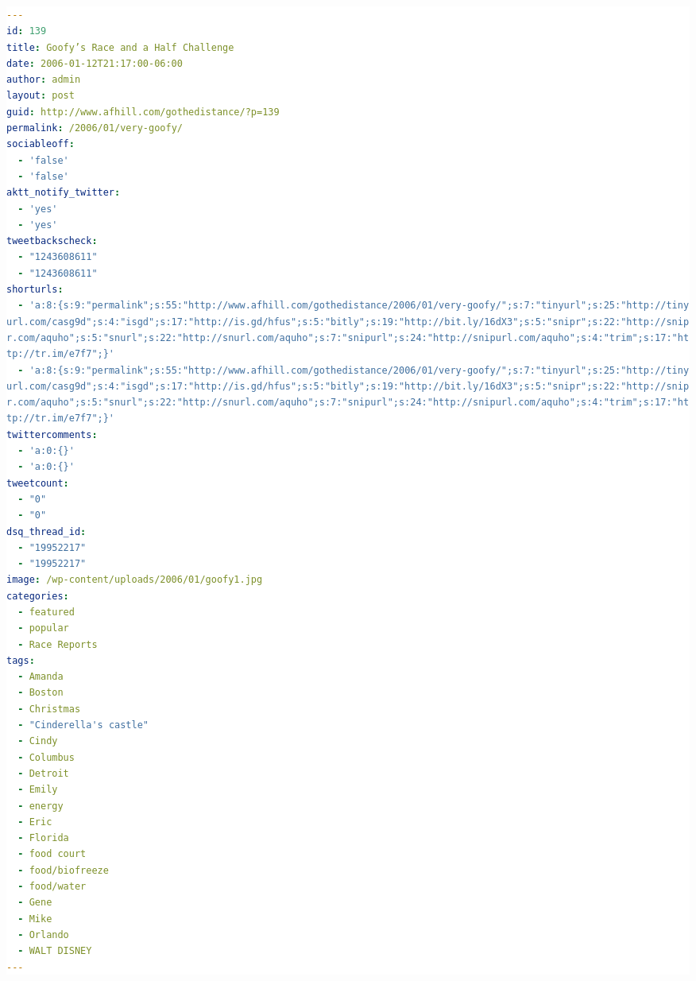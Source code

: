 ```yaml
---
id: 139
title: Goofy’s Race and a Half Challenge
date: 2006-01-12T21:17:00-06:00
author: admin
layout: post
guid: http://www.afhill.com/gothedistance/?p=139
permalink: /2006/01/very-goofy/
sociableoff:
  - 'false'
  - 'false'
aktt_notify_twitter:
  - 'yes'
  - 'yes'
tweetbackscheck:
  - "1243608611"
  - "1243608611"
shorturls:
  - 'a:8:{s:9:"permalink";s:55:"http://www.afhill.com/gothedistance/2006/01/very-goofy/";s:7:"tinyurl";s:25:"http://tinyurl.com/casg9d";s:4:"isgd";s:17:"http://is.gd/hfus";s:5:"bitly";s:19:"http://bit.ly/16dX3";s:5:"snipr";s:22:"http://snipr.com/aquho";s:5:"snurl";s:22:"http://snurl.com/aquho";s:7:"snipurl";s:24:"http://snipurl.com/aquho";s:4:"trim";s:17:"http://tr.im/e7f7";}'
  - 'a:8:{s:9:"permalink";s:55:"http://www.afhill.com/gothedistance/2006/01/very-goofy/";s:7:"tinyurl";s:25:"http://tinyurl.com/casg9d";s:4:"isgd";s:17:"http://is.gd/hfus";s:5:"bitly";s:19:"http://bit.ly/16dX3";s:5:"snipr";s:22:"http://snipr.com/aquho";s:5:"snurl";s:22:"http://snurl.com/aquho";s:7:"snipurl";s:24:"http://snipurl.com/aquho";s:4:"trim";s:17:"http://tr.im/e7f7";}'
twittercomments:
  - 'a:0:{}'
  - 'a:0:{}'
tweetcount:
  - "0"
  - "0"
dsq_thread_id:
  - "19952217"
  - "19952217"
image: /wp-content/uploads/2006/01/goofy1.jpg
categories:
  - featured
  - popular
  - Race Reports
tags:
  - Amanda
  - Boston
  - Christmas
  - "Cinderella's castle"
  - Cindy
  - Columbus
  - Detroit
  - Emily
  - energy
  - Eric
  - Florida
  - food court
  - food/biofreeze
  - food/water
  - Gene
  - Mike
  - Orlando
  - WALT DISNEY
---
```
